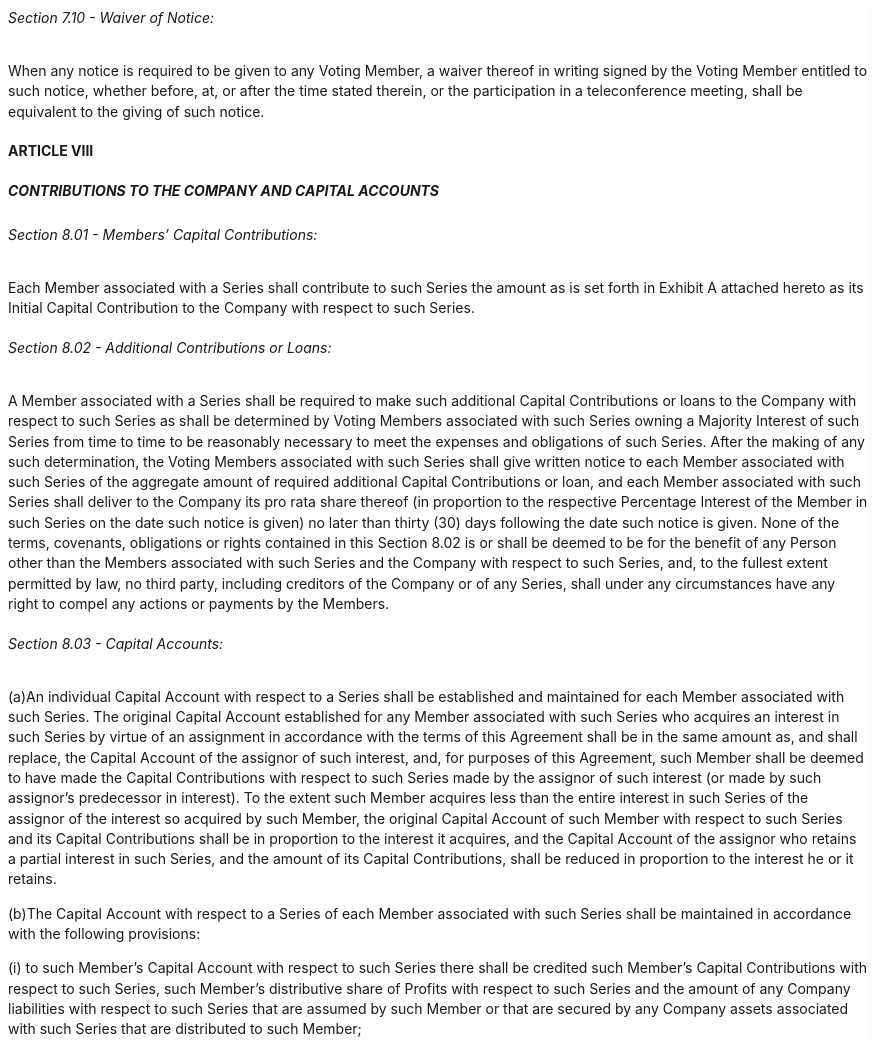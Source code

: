 ###### Section 7.10 - Waiver of Notice:

When any notice is required to be given to any Voting Member, a waiver thereof in writing signed by the Voting Member entitled to such notice, whether before, at, or after the time stated therein, or the participation in a teleconference meeting, shall be equivalent to the giving of such notice.

#### ARTICLE VIII

##### CONTRIBUTIONS TO THE COMPANY AND CAPITAL ACCOUNTS

###### Section 8.01 - Members’ Capital Contributions:

Each Member associated with a Series shall contribute to such Series the amount as is set forth in Exhibit A attached hereto as its Initial Capital Contribution to the Company with respect to such Series.

###### Section 8.02 - Additional Contributions or Loans:

 A Member associated with a Series shall be required to make such additional Capital Contributions or loans to the Company with respect to such Series as shall be determined by Voting Members associated with such Series owning a Majority Interest of such Series from time to time to be reasonably necessary to meet the expenses and obligations of such Series. After the making of any such determination, the Voting Members associated with such Series shall give written notice to each Member associated with such Series of the aggregate amount of required additional Capital Contributions or loan, and each Member associated with such Series shall deliver to the Company its pro rata share thereof (in proportion to the respective Percentage Interest of the Member in such Series on the date such notice is given) no later than thirty (30) days following the date such notice is given. None of the terms, covenants, obligations or rights contained in this Section 8.02 is or shall be deemed to be for the benefit of any Person other than the Members associated with such Series and the Company with respect to such Series, and, to the fullest extent permitted by law, no third party, including creditors of the Company or of any Series, shall under any circumstances have any right to compel any actions or payments by the Members.

###### Section 8.03 - Capital Accounts:

(a)An individual Capital Account with respect to a Series shall be established and maintained for each Member associated with such Series. The original Capital Account established for any Member associated with such Series who acquires an interest in such Series by virtue of an assignment in accordance with the terms of this Agreement shall be in the same amount as, and shall replace, the Capital Account of the assignor of such interest, and, for purposes of this Agreement, such Member shall be deemed to have made the Capital Contributions with respect to such Series made by the assignor of such interest (or made by such assignor’s predecessor in interest). To the extent such Member acquires less than the entire interest in such Series of the assignor of the interest so acquired by such Member, the original Capital Account of such Member with respect to such Series and its Capital Contributions shall be in proportion to the interest it acquires, and the Capital Account of the assignor who retains a partial interest in such Series, and the amount of its Capital Contributions, shall be reduced in proportion to the interest he or it retains.

(b)The Capital Account with respect to a Series of each Member associated with such Series shall be maintained in accordance with the following pro­visions:

(i)  to such Member’s Capital Account with respect to such Series there shall be credited such Member’s Capital Contributions with respect to such Series, such Member’s distributive share of Profits with respect to such Series and the amount of any Company liabilities with respect to such Series that are assumed by such Member or that are secured by any Company assets associated with such Series that are distributed to such Member;
